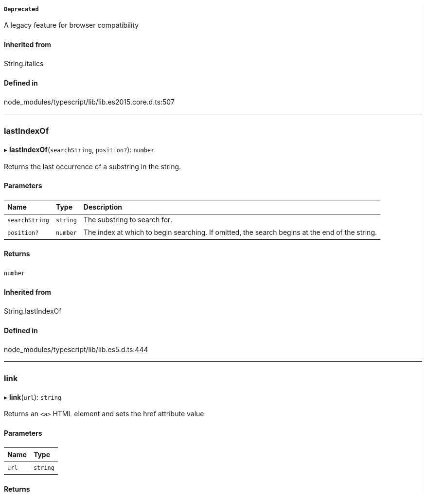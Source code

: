 **`Deprecated`**

A legacy feature for browser compatibility

#### Inherited from

String.italics

#### Defined in

node_modules/typescript/lib/lib.es2015.core.d.ts:507

___

### lastIndexOf

▸ **lastIndexOf**(`searchString`, `position?`): `number`

Returns the last occurrence of a substring in the string.

#### Parameters

| Name | Type | Description |
| :------ | :------ | :------ |
| `searchString` | `string` | The substring to search for. |
| `position?` | `number` | The index at which to begin searching. If omitted, the search begins at the end of the string. |

#### Returns

`number`

#### Inherited from

String.lastIndexOf

#### Defined in

node_modules/typescript/lib/lib.es5.d.ts:444

___

### link

▸ **link**(`url`): `string`

Returns an `<a>` HTML element and sets the href attribute value

#### Parameters

| Name | Type |
| :------ | :------ |
| `url` | `string` |

#### Returns

